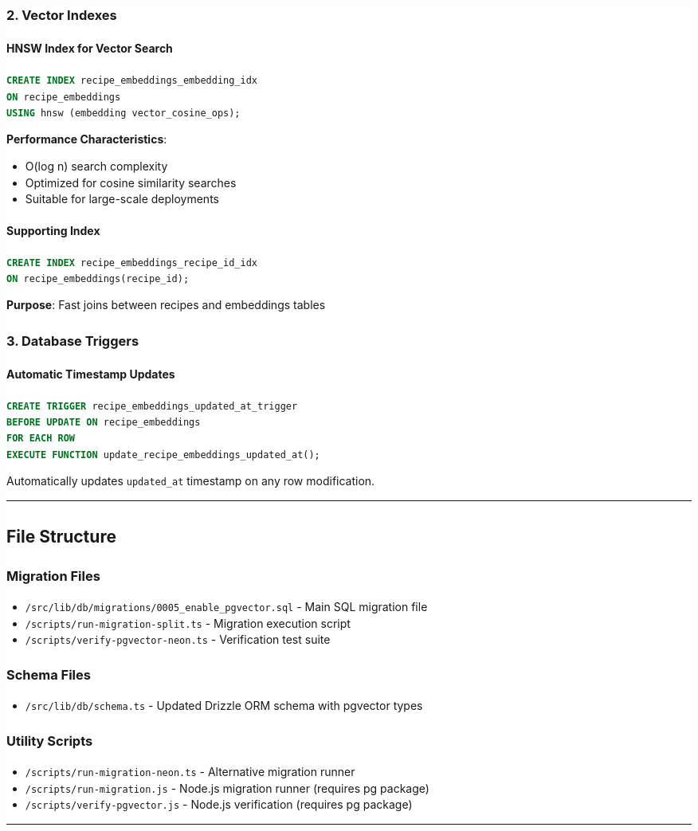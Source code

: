 ### 2. Vector Indexes

#### HNSW Index for Vector Search
```sql
CREATE INDEX recipe_embeddings_embedding_idx
ON recipe_embeddings
USING hnsw (embedding vector_cosine_ops);
```

**Performance Characteristics**:
- O(log n) search complexity
- Optimized for cosine similarity searches
- Suitable for large-scale deployments

#### Supporting Index
```sql
CREATE INDEX recipe_embeddings_recipe_id_idx
ON recipe_embeddings(recipe_id);
```

**Purpose**: Fast joins between recipes and embeddings tables

### 3. Database Triggers

#### Automatic Timestamp Updates
```sql
CREATE TRIGGER recipe_embeddings_updated_at_trigger
BEFORE UPDATE ON recipe_embeddings
FOR EACH ROW
EXECUTE FUNCTION update_recipe_embeddings_updated_at();
```

Automatically updates `updated_at` timestamp on any row modification.

---

## File Structure

### Migration Files
- `/src/lib/db/migrations/0005_enable_pgvector.sql` - Main SQL migration file
- `/scripts/run-migration-split.ts` - Migration execution script
- `/scripts/verify-pgvector-neon.ts` - Verification test suite

### Schema Files
- `/src/lib/db/schema.ts` - Updated Drizzle ORM schema with pgvector types

### Utility Scripts
- `/scripts/run-migration-neon.ts` - Alternative migration runner
- `/scripts/run-migration.js` - Node.js migration runner (requires pg package)
- `/scripts/verify-pgvector.js` - Node.js verification (requires pg package)

---
